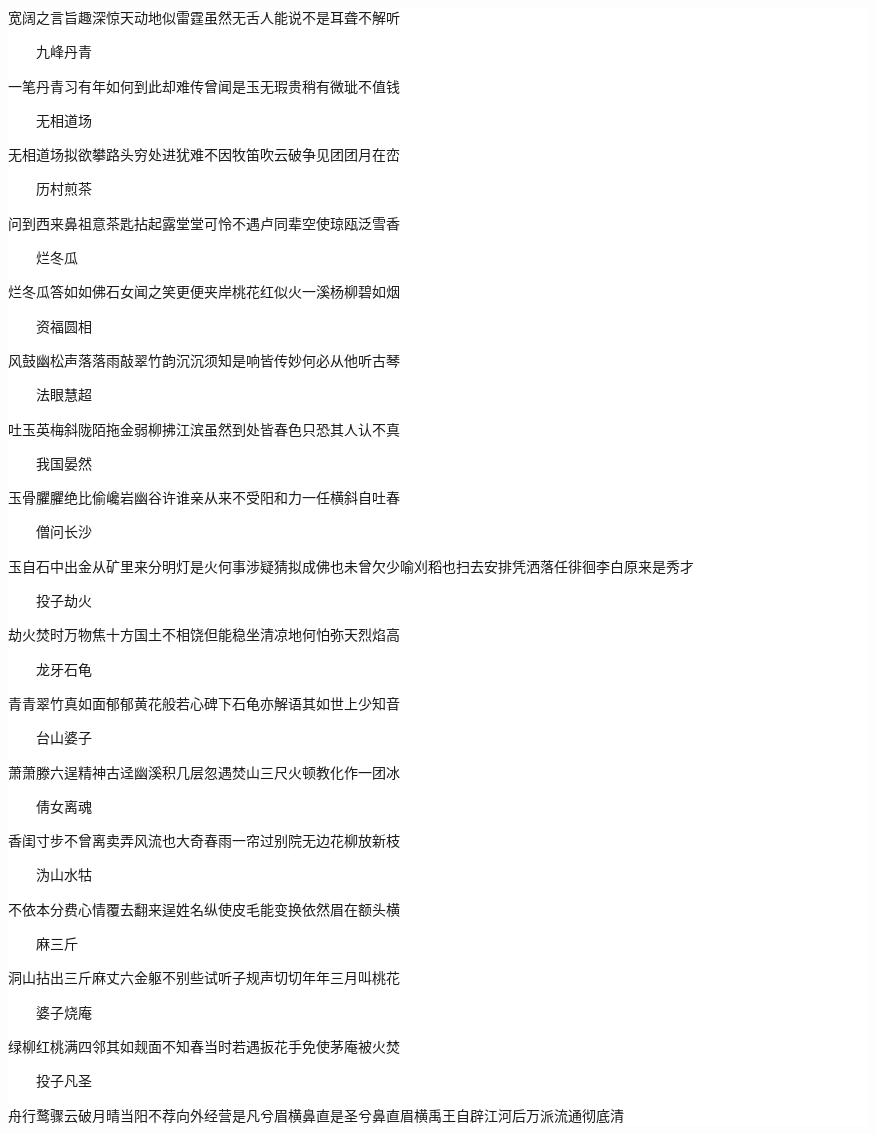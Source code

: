 宽阔之言旨趣深惊天动地似雷霆虽然无舌人能说不是耳聋不解听

　　九峰丹青

一笔丹青习有年如何到此却难传曾闻是玉无瑕贵稍有微玼不值钱

　　无相道场

无相道场拟欲攀路头穷处进犹难不因牧笛吹云破争见团团月在峦

　　历村煎茶

问到西来鼻祖意茶匙拈起露堂堂可怜不遇卢同辈空使琼瓯泛雪香

　　烂冬瓜

烂冬瓜答如如佛石女闻之笑更便夹岸桃花红似火一溪杨柳碧如烟

　　资福圆相

风鼓幽松声落落雨敲翠竹韵沉沉须知是响皆传妙何必从他听古琴

　　法眼慧超

吐玉英梅斜陇陌拖金弱柳拂江滨虽然到处皆春色只恐其人认不真

　　我国晏然

玉骨臞臞绝比偷巉岩幽谷许谁亲从来不受阳和力一任横斜自吐春

　　僧问长沙

玉自石中出金从矿里来分明灯是火何事涉疑猜拟成佛也未曾欠少喻刈稻也扫去安排凭洒落任徘徊李白原来是秀才

　　投子劫火

劫火焚时万物焦十方国土不相饶但能稳坐清凉地何怕弥天烈焰高

　　龙牙石龟

青青翠竹真如面郁郁黄花般若心碑下石龟亦解语其如世上少知音

　　台山婆子

萧萧滕六逞精神古迳幽溪积几层忽遇焚山三尺火顿教化作一团冰

　　倩女离魂

香闺寸步不曾离卖弄风流也大奇春雨一帘过别院无边花柳放新枝

　　沩山水牯

不依本分费心情覆去翻来逞姓名纵使皮毛能变换依然眉在额头横

　　麻三斤

洞山拈出三斤麻丈六金躯不别些试听子规声切切年年三月叫桃花

　　婆子烧庵

绿柳红桃满四邻其如觌面不知春当时若遇扳花手免使茅庵被火焚

　　投子凡圣

舟行鹜骤云破月晴当阳不荐向外经营是凡兮眉横鼻直是圣兮鼻直眉横禹王自辟江河后万派流通彻底清
